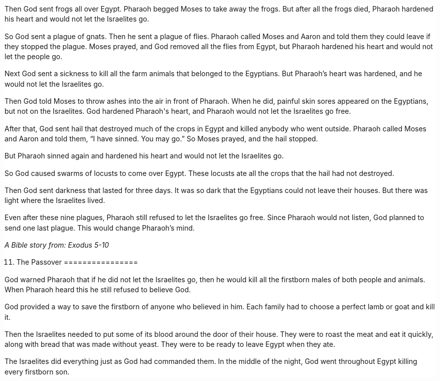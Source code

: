 Then God sent frogs all over Egypt. Pharaoh begged Moses to take away
the frogs. But after all the frogs died, Pharaoh hardened his heart and
would not let the Israelites go.

So God sent a plague of gnats. Then he sent a plague of flies. Pharaoh
called Moses and Aaron and told them they could leave if they stopped
the plague. Moses prayed, and God removed all the flies from Egypt, but
Pharaoh hardened his heart and would not let the people go.

Next God sent a sickness to kill all the farm animals that belonged to
the Egyptians. But Pharaoh’s heart was hardened, and he would not let
the Israelites go.

Then God told Moses to throw ashes into the air in front of Pharaoh.
When he did, painful skin sores appeared on the Egyptians, but not on
the Israelites. God hardened Pharaoh's heart, and Pharaoh would not let
the Israelites go free.

After that, God sent hail that destroyed much of the crops in Egypt and
killed anybody who went outside. Pharaoh called Moses and Aaron and told
them, “I have sinned. You may go.” So Moses prayed, and the hail
stopped.

But Pharaoh sinned again and hardened his heart and would not let the
Israelites go.

So God caused swarms of locusts to come over Egypt. These locusts ate
all the crops that the hail had not destroyed.

Then God sent darkness that lasted for three days. It was so dark that
the Egyptians could not leave their houses. But there was light where
the Israelites lived.

Even after these nine plagues, Pharaoh still refused to let the
Israelites go free. Since Pharaoh would not listen, God planned to send
one last plague. This would change Pharaoh’s mind.

*A Bible story from: Exodus 5-10*

11. The Passover
================

God warned Pharaoh that if he did not let the Israelites go, then he
would kill all the firstborn males of both people and animals. When
Pharaoh heard this he still refused to believe God.

God provided a way to save the firstborn of anyone who believed in him.
Each family had to choose a perfect lamb or goat and kill it.

Then the Israelites needed to put some of its blood around the door of
their house. They were to roast the meat and eat it quickly, along with
bread that was made without yeast. They were to be ready to leave Egypt
when they ate.

The Israelites did everything just as God had commanded them. In the
middle of the night, God went throughout Egypt killing every firstborn
son.

